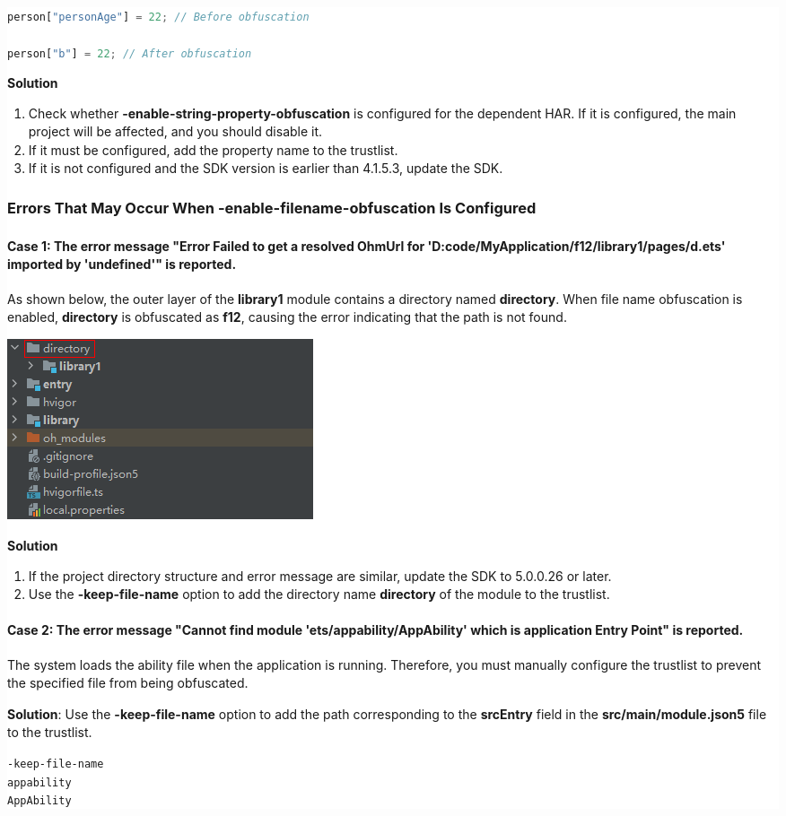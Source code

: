 ```ts
person["personAge"] = 22; // Before obfuscation

person["b"] = 22; // After obfuscation
```

**Solution**

1. Check whether **-enable-string-property-obfuscation** is configured for the dependent HAR. If it is configured, the main project will be affected, and you should disable it.
2. If it must be configured, add the property name to the trustlist.
3. If it is not configured and the SDK version is earlier than 4.1.5.3, update the SDK.

### Errors That May Occur When -enable-filename-obfuscation Is Configured

#### Case 1: The error message "Error Failed to get a resolved OhmUrl for 'D:code/MyApplication/f12/library1/pages/d.ets' imported by 'undefined'" is reported.

As shown below, the outer layer of the **library1** module contains a directory named **directory**. When file name obfuscation is enabled, **directory** is obfuscated as **f12**, causing the error indicating that the path is not found.

![bytecode-directory](figures/bytecode-directory.png)

**Solution**

1. If the project directory structure and error message are similar, update the SDK to 5.0.0.26 or later.
2. Use the **-keep-file-name** option to add the directory name **directory** of the module to the trustlist.

#### Case 2: The error message "Cannot find module 'ets/appability/AppAbility' which is application Entry Point" is reported.

The system loads the ability file when the application is running. Therefore, you must manually configure the trustlist to prevent the specified file from being obfuscated.

**Solution**: Use the **-keep-file-name** option to add the path corresponding to the **srcEntry** field in the **src/main/module.json5** file to the trustlist.

```txt
-keep-file-name
appability
AppAbility
```
